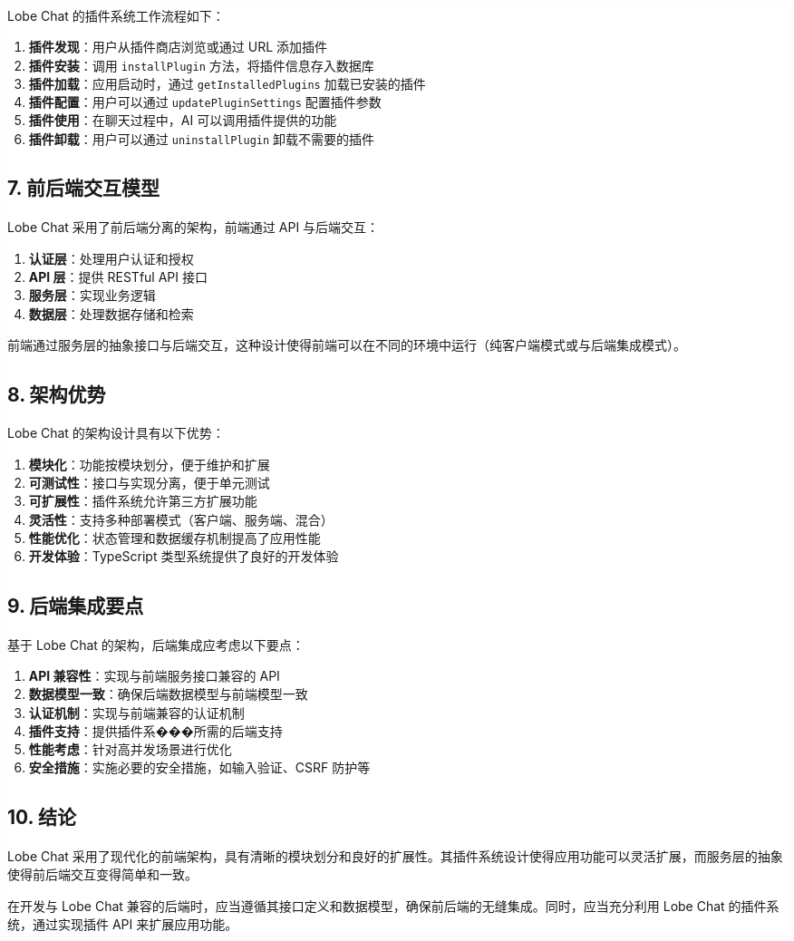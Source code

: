 Lobe Chat 的插件系统工作流程如下：

1. **插件发现**：用户从插件商店浏览或通过 URL 添加插件
2. **插件安装**：调用 `installPlugin` 方法，将插件信息存入数据库
3. **插件加载**：应用启动时，通过 `getInstalledPlugins` 加载已安装的插件
4. **插件配置**：用户可以通过 `updatePluginSettings` 配置插件参数
5. **插件使用**：在聊天过程中，AI 可以调用插件提供的功能
6. **插件卸载**：用户可以通过 `uninstallPlugin` 卸载不需要的插件

## 7. 前后端交互模型

Lobe Chat 采用了前后端分离的架构，前端通过 API 与后端交互：

1. **认证层**：处理用户认证和授权
2. **API 层**：提供 RESTful API 接口
3. **服务层**：实现业务逻辑
4. **数据层**：处理数据存储和检索

前端通过服务层的抽象接口与后端交互，这种设计使得前端可以在不同的环境中运行（纯客户端模式或与后端集成模式）。

## 8. 架构优势

Lobe Chat 的架构设计具有以下优势：

1. **模块化**：功能按模块划分，便于维护和扩展
2. **可测试性**：接口与实现分离，便于单元测试
3. **可扩展性**：插件系统允许第三方扩展功能
4. **灵活性**：支持多种部署模式（客户端、服务端、混合）
5. **性能优化**：状态管理和数据缓存机制提高了应用性能
6. **开发体验**：TypeScript 类型系统提供了良好的开发体验

## 9. 后端集成要点

基于 Lobe Chat 的架构，后端集成应考虑以下要点：

1. **API 兼容性**：实现与前端服务接口兼容的 API
2. **数据模型一致**：确保后端数据模型与前端模型一致
3. **认证机制**：实现与前端兼容的认证机制
4. **插件支持**：提供插件系���所需的后端支持
5. **性能考虑**：针对高并发场景进行优化
6. **安全措施**：实施必要的安全措施，如输入验证、CSRF 防护等

## 10. 结论

Lobe Chat 采用了现代化的前端架构，具有清晰的模块划分和良好的扩展性。其插件系统设计使得应用功能可以灵活扩展，而服务层的抽象使得前后端交互变得简单和一致。

在开发与 Lobe Chat 兼容的后端时，应当遵循其接口定义和数据模型，确保前后端的无缝集成。同时，应当充分利用 Lobe Chat 的插件系统，通过实现插件 API 来扩展应用功能。